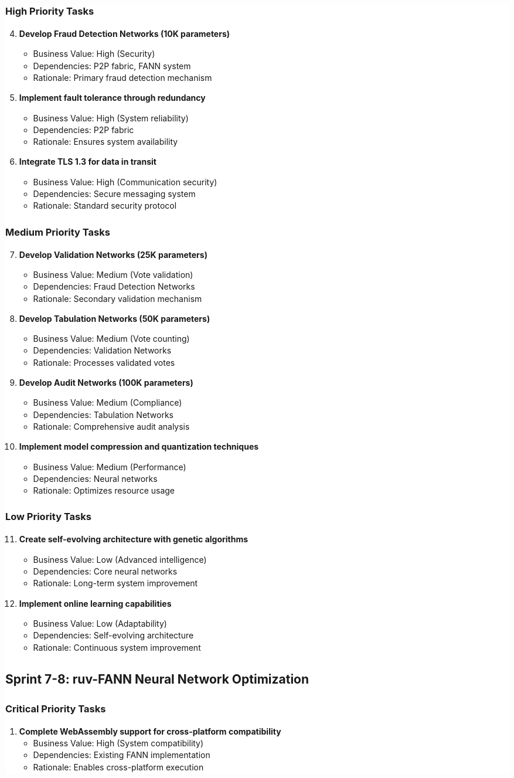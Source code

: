 ### High Priority Tasks
4. **Develop Fraud Detection Networks (10K parameters)**
   - Business Value: High (Security)
   - Dependencies: P2P fabric, FANN system
   - Rationale: Primary fraud detection mechanism

5. **Implement fault tolerance through redundancy**
   - Business Value: High (System reliability)
   - Dependencies: P2P fabric
   - Rationale: Ensures system availability

6. **Integrate TLS 1.3 for data in transit**
   - Business Value: High (Communication security)
   - Dependencies: Secure messaging system
   - Rationale: Standard security protocol

### Medium Priority Tasks
7. **Develop Validation Networks (25K parameters)**
   - Business Value: Medium (Vote validation)
   - Dependencies: Fraud Detection Networks
   - Rationale: Secondary validation mechanism

8. **Develop Tabulation Networks (50K parameters)**
   - Business Value: Medium (Vote counting)
   - Dependencies: Validation Networks
   - Rationale: Processes validated votes

9. **Develop Audit Networks (100K parameters)**
   - Business Value: Medium (Compliance)
   - Dependencies: Tabulation Networks
   - Rationale: Comprehensive audit analysis

10. **Implement model compression and quantization techniques**
    - Business Value: Medium (Performance)
    - Dependencies: Neural networks
    - Rationale: Optimizes resource usage

### Low Priority Tasks
11. **Create self-evolving architecture with genetic algorithms**
    - Business Value: Low (Advanced intelligence)
    - Dependencies: Core neural networks
    - Rationale: Long-term system improvement

12. **Implement online learning capabilities**
    - Business Value: Low (Adaptability)
    - Dependencies: Self-evolving architecture
    - Rationale: Continuous system improvement

## Sprint 7-8: ruv-FANN Neural Network Optimization

### Critical Priority Tasks
1. **Complete WebAssembly support for cross-platform compatibility**
   - Business Value: High (System compatibility)
   - Dependencies: Existing FANN implementation
   - Rationale: Enables cross-platform execution

